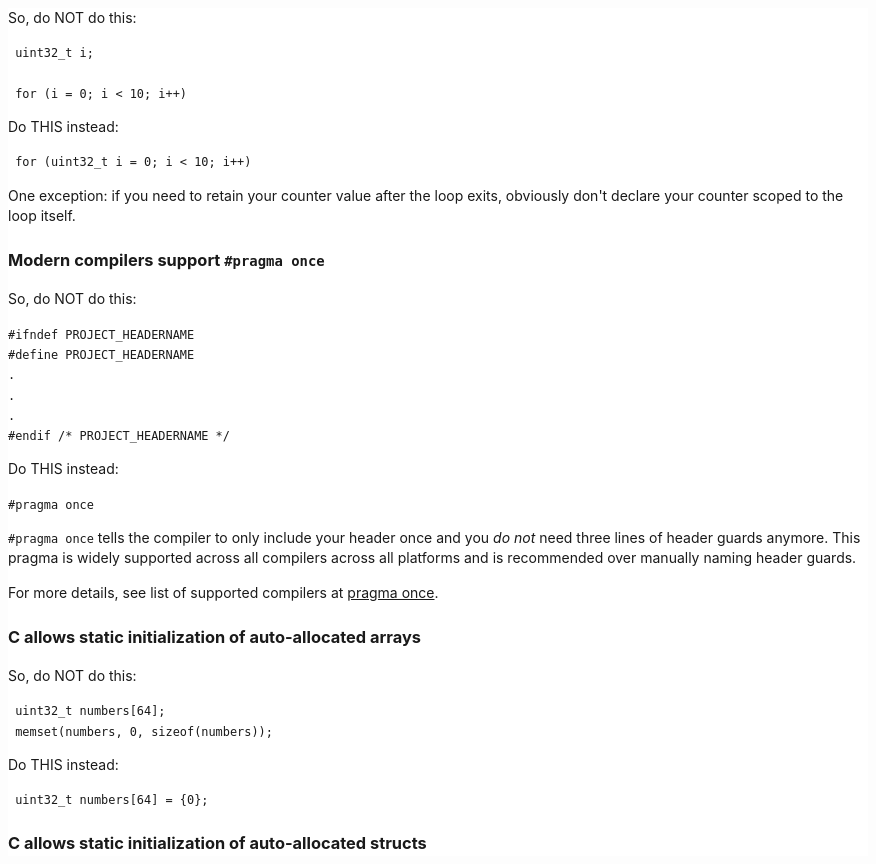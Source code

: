 So, do NOT do this:

```
 uint32_t i;

 for (i = 0; i < 10; i++)
```

Do THIS instead:

```
 for (uint32_t i = 0; i < 10; i++)
```

One exception: if you need to retain your counter value after the loop exits, obviously don't declare your counter scoped to the loop itself.

### Modern compilers support `#pragma once`

So, do NOT do this:

```
#ifndef PROJECT_HEADERNAME
#define PROJECT_HEADERNAME
.
.
.
#endif /* PROJECT_HEADERNAME */
```

Do THIS instead:

```
#pragma once
```

`#pragma once` tells the compiler to only include your header once and you _do not_ need three lines of header guards anymore. This pragma is widely supported across all compilers across all platforms and is recommended over manually naming header guards.

For more details, see list of supported compilers at [pragma once](https://en.wikipedia.org/wiki/Pragma_once).

### C allows static initialization of auto-allocated arrays

So, do NOT do this:

```
 uint32_t numbers[64];
 memset(numbers, 0, sizeof(numbers));
```

Do THIS instead:

```
 uint32_t numbers[64] = {0};
```

### C allows static initialization of auto-allocated structs
